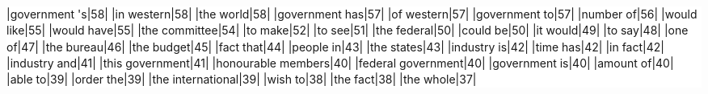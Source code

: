 |government 's|58|
|in western|58|
|the world|58|
|government has|57|
|of western|57|
|government to|57|
|number of|56|
|would like|55|
|would have|55|
|the committee|54|
|to make|52|
|to see|51|
|the federal|50|
|could be|50|
|it would|49|
|to say|48|
|one of|47|
|the bureau|46|
|the budget|45|
|fact that|44|
|people in|43|
|the states|43|
|industry is|42|
|time has|42|
|in fact|42|
|industry and|41|
|this government|41|
|honourable members|40|
|federal government|40|
|government is|40|
|amount of|40|
|able to|39|
|order the|39|
|the international|39|
|wish to|38|
|the fact|38|
|the whole|37|